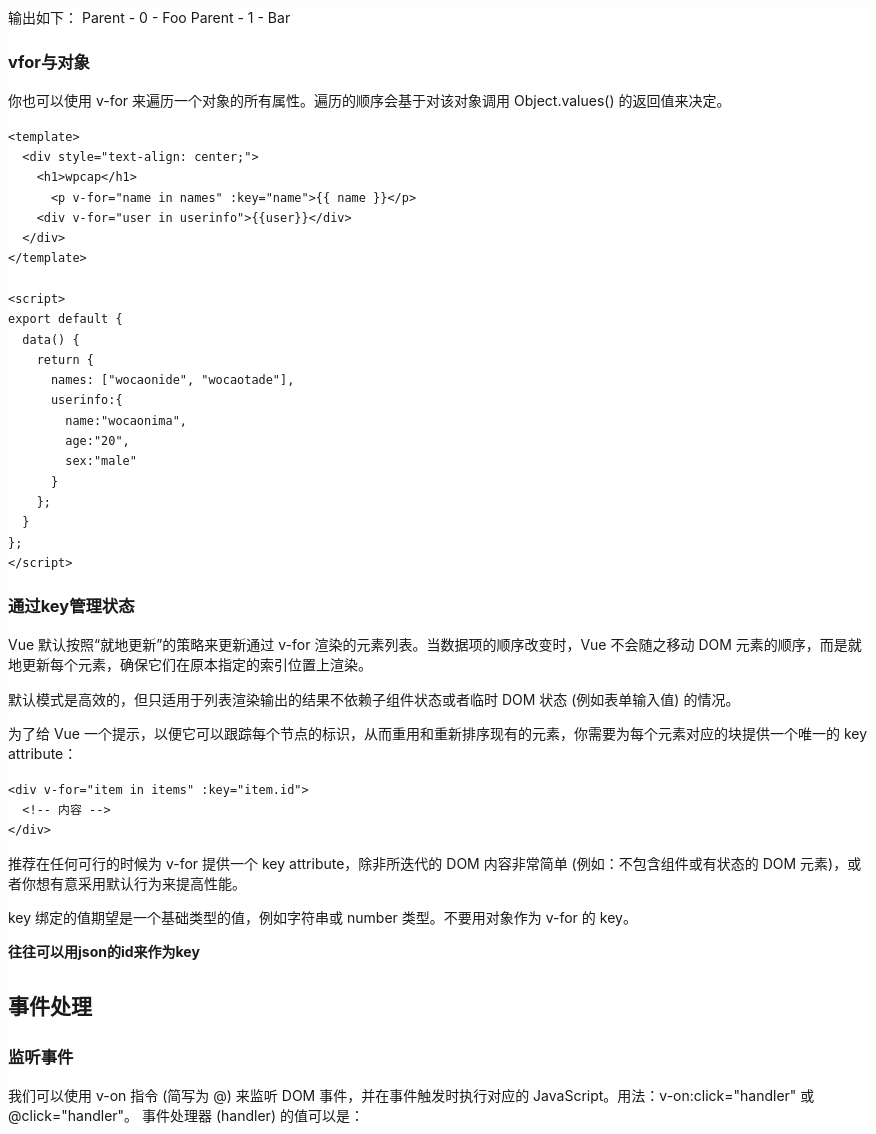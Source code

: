 ~~~~vue
~~~~
输出如下：
Parent - 0 - Foo
Parent - 1 - Bar
### vfor与对象
你也可以使用 v-for 来遍历一个对象的所有属性。遍历的顺序会基于对该对象调用 Object.values() 的返回值来决定。
~~~~vue
<template>
  <div style="text-align: center;">
    <h1>wpcap</h1>
      <p v-for="name in names" :key="name">{{ name }}</p>
    <div v-for="user in userinfo">{{user}}</div>
  </div>
</template>

<script>
export default {
  data() {
    return {
      names: ["wocaonide", "wocaotade"],
      userinfo:{
        name:"wocaonima",
        age:"20",
        sex:"male"
      }
    };
  }
};
</script>
~~~~

### 通过key管理状态
Vue 默认按照“就地更新”的策略来更新通过 v-for 渲染的元素列表。当数据项的顺序改变时，Vue 不会随之移动 DOM 元素的顺序，而是就地更新每个元素，确保它们在原本指定的索引位置上渲染。

默认模式是高效的，但只适用于列表渲染输出的结果不依赖子组件状态或者临时 DOM 状态 (例如表单输入值) 的情况。

为了给 Vue 一个提示，以便它可以跟踪每个节点的标识，从而重用和重新排序现有的元素，你需要为每个元素对应的块提供一个唯一的 key attribute：
~~~~vue
<div v-for="item in items" :key="item.id">
  <!-- 内容 -->
</div>
~~~~
推荐在任何可行的时候为 v-for 提供一个 key attribute，除非所迭代的 DOM 内容非常简单 (例如：不包含组件或有状态的 DOM 元素)，或者你想有意采用默认行为来提高性能。

key 绑定的值期望是一个基础类型的值，例如字符串或 number 类型。不要用对象作为 v-for 的 key。

**往往可以用json的id来作为key**

## 事件处理
### 监听事件
我们可以使用 v-on 指令 (简写为 @) 来监听 DOM 事件，并在事件触发时执行对应的 JavaScript。用法：v-on:click="handler" 或 @click="handler"。
事件处理器 (handler) 的值可以是：
